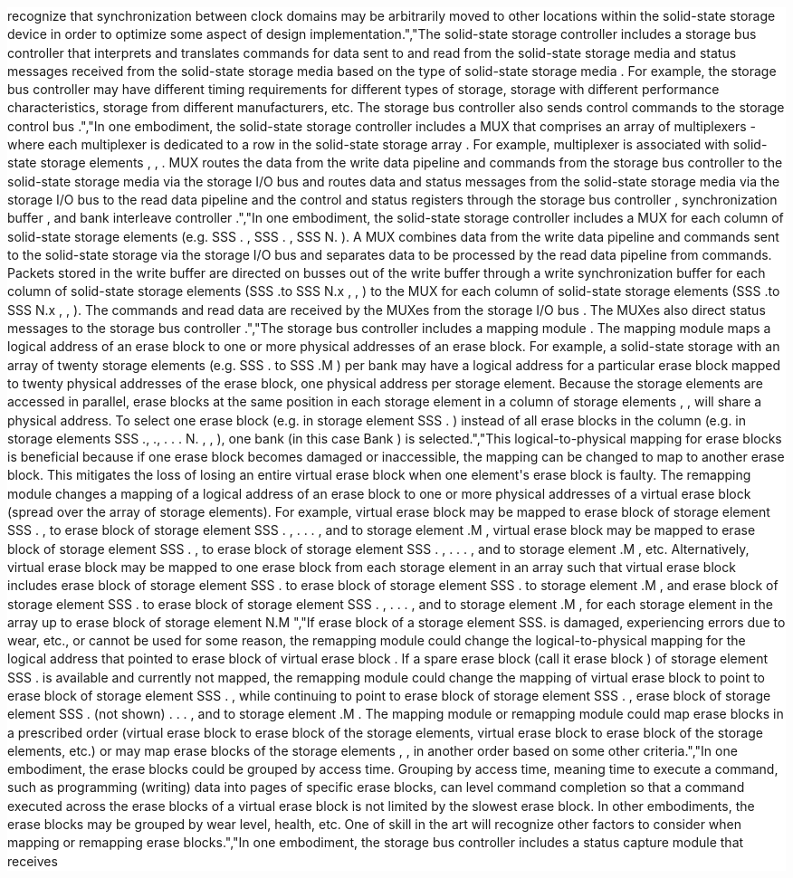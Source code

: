 recognize that synchronization between clock domains may be arbitrarily moved to other locations within the solid-state storage device  in order to optimize some aspect of design implementation.","The solid-state storage controller  includes a storage bus controller  that interprets and translates commands for data sent to and read from the solid-state storage media  and status messages received from the solid-state storage media  based on the type of solid-state storage media . For example, the storage bus controller  may have different timing requirements for different types of storage, storage with different performance characteristics, storage from different manufacturers, etc. The storage bus controller  also sends control commands to the storage control bus .","In one embodiment, the solid-state storage controller  includes a MUX  that comprises an array of multiplexers -where each multiplexer is dedicated to a row in the solid-state storage array . For example, multiplexer is associated with solid-state storage elements , , . MUX  routes the data from the write data pipeline  and commands from the storage bus controller  to the solid-state storage media  via the storage I\/O bus  and routes data and status messages from the solid-state storage media  via the storage I\/O bus  to the read data pipeline  and the control and status registers  through the storage bus controller , synchronization buffer , and bank interleave controller .","In one embodiment, the solid-state storage controller  includes a MUX  for each column of solid-state storage elements (e.g. SSS . , SSS . , SSS N. ). A MUX  combines data from the write data pipeline  and commands sent to the solid-state storage  via the storage I\/O bus  and separates data to be processed by the read data pipeline  from commands. Packets stored in the write buffer  are directed on busses out of the write buffer  through a write synchronization buffer  for each column of solid-state storage elements (SSS .to SSS N.x , , ) to the MUX  for each column of solid-state storage elements (SSS .to SSS N.x , , ). The commands and read data are received by the MUXes  from the storage I\/O bus . The MUXes  also direct status messages to the storage bus controller .","The storage bus controller  includes a mapping module . The mapping module  maps a logical address of an erase block to one or more physical addresses of an erase block. For example, a solid-state storage  with an array of twenty storage elements (e.g. SSS . to SSS .M ) per bank may have a logical address for a particular erase block mapped to twenty physical addresses of the erase block, one physical address per storage element. Because the storage elements are accessed in parallel, erase blocks at the same position in each storage element in a column of storage elements , , will share a physical address. To select one erase block (e.g. in storage element SSS . ) instead of all erase blocks in the column (e.g. in storage elements SSS ., ., . . . N. , , ), one bank (in this case Bank  ) is selected.","This logical-to-physical mapping for erase blocks is beneficial because if one erase block becomes damaged or inaccessible, the mapping can be changed to map to another erase block. This mitigates the loss of losing an entire virtual erase block when one element's erase block is faulty. The remapping module  changes a mapping of a logical address of an erase block to one or more physical addresses of a virtual erase block (spread over the array of storage elements). For example, virtual erase block  may be mapped to erase block  of storage element SSS . , to erase block  of storage element SSS . , . . . , and to storage element .M , virtual erase block  may be mapped to erase block  of storage element SSS . , to erase block  of storage element SSS . , . . . , and to storage element .M , etc. Alternatively, virtual erase block  may be mapped to one erase block from each storage element in an array such that virtual erase block  includes erase block  of storage element SSS . to erase block  of storage element SSS . to storage element .M , and erase block  of storage element SSS . to erase block  of storage element SSS . , . . . , and to storage element .M , for each storage element in the array up to erase block  of storage element N.M ","If erase block  of a storage element SSS. is damaged, experiencing errors due to wear, etc., or cannot be used for some reason, the remapping module  could change the logical-to-physical mapping for the logical address that pointed to erase block  of virtual erase block . If a spare erase block (call it erase block ) of storage element SSS . is available and currently not mapped, the remapping module  could change the mapping of virtual erase block  to point to erase block  of storage element SSS . , while continuing to point to erase block  of storage element SSS . , erase block  of storage element SSS . (not shown) . . . , and to storage element .M . The mapping module  or remapping module  could map erase blocks in a prescribed order (virtual erase block  to erase block  of the storage elements, virtual erase block  to erase block  of the storage elements, etc.) or may map erase blocks of the storage elements , ,  in another order based on some other criteria.","In one embodiment, the erase blocks could be grouped by access time. Grouping by access time, meaning time to execute a command, such as programming (writing) data into pages of specific erase blocks, can level command completion so that a command executed across the erase blocks of a virtual erase block is not limited by the slowest erase block. In other embodiments, the erase blocks may be grouped by wear level, health, etc. One of skill in the art will recognize other factors to consider when mapping or remapping erase blocks.","In one embodiment, the storage bus controller  includes a status capture module  that receives